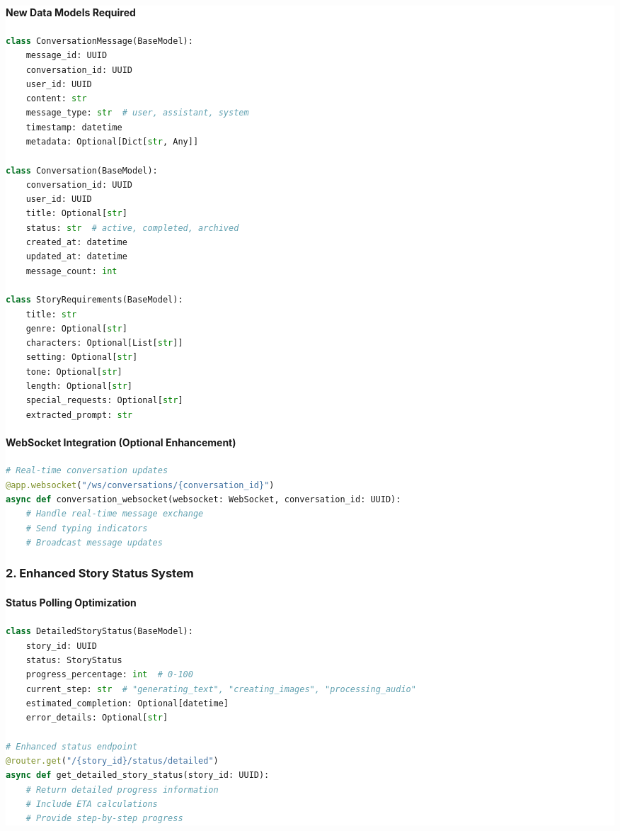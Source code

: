 #### New Data Models Required

```python
class ConversationMessage(BaseModel):
    message_id: UUID
    conversation_id: UUID
    user_id: UUID
    content: str
    message_type: str  # user, assistant, system
    timestamp: datetime
    metadata: Optional[Dict[str, Any]]

class Conversation(BaseModel):
    conversation_id: UUID
    user_id: UUID
    title: Optional[str]
    status: str  # active, completed, archived
    created_at: datetime
    updated_at: datetime
    message_count: int

class StoryRequirements(BaseModel):
    title: str
    genre: Optional[str]
    characters: Optional[List[str]]
    setting: Optional[str]
    tone: Optional[str]
    length: Optional[str]
    special_requests: Optional[str]
    extracted_prompt: str
```

#### WebSocket Integration (Optional Enhancement)

```python
# Real-time conversation updates
@app.websocket("/ws/conversations/{conversation_id}")
async def conversation_websocket(websocket: WebSocket, conversation_id: UUID):
    # Handle real-time message exchange
    # Send typing indicators
    # Broadcast message updates
```

### 2. Enhanced Story Status System

#### Status Polling Optimization

```python
class DetailedStoryStatus(BaseModel):
    story_id: UUID
    status: StoryStatus
    progress_percentage: int  # 0-100
    current_step: str  # "generating_text", "creating_images", "processing_audio"
    estimated_completion: Optional[datetime]
    error_details: Optional[str]
    
# Enhanced status endpoint
@router.get("/{story_id}/status/detailed")
async def get_detailed_story_status(story_id: UUID):
    # Return detailed progress information
    # Include ETA calculations
    # Provide step-by-step progress
```
